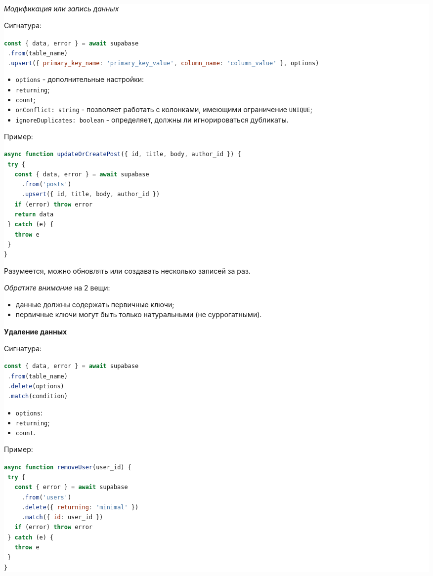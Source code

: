 _Модификация или запись данных_

Сигнатура:

```javascript
const { data, error } = await supabase
 .from(table_name)
 .upsert({ primary_key_name: 'primary_key_value', column_name: 'column_value' }, options)
```

- `options` - дополнительные настройки:
 - `returning`;
 - `count`;
 - `onConflict: string` - позволяет работать с колонками, имеющими ограничение `UNIQUE`;
 - `ignoreDuplicates: boolean` - определяет, должны ли игнорироваться дубликаты.

Пример:

```javascript
async function updateOrCreatePost({ id, title, body, author_id }) {
 try {
   const { data, error } = await supabase
     .from('posts')
     .upsert({ id, title, body, author_id })
   if (error) throw error
   return data
 } catch (e) {
   throw e
 }
}
```

Разумеется, можно обновлять или создавать несколько записей за раз.

_Обратите внимание_ на 2 вещи:

- данные должны содержать первичные ключи;
- первичные ключи могут быть только натуральными (не суррогатными).

__Удаление данных__

Сигнатура:

```javascript
const { data, error } = await supabase
 .from(table_name)
 .delete(options)
 .match(condition)
```

- `options`:
 - `returning`;
 - `count`.

Пример:

```javascript
async function removeUser(user_id) {
 try {
   const { error } = await supabase
     .from('users')
     .delete({ returning: 'minimal' })
     .match({ id: user_id })
   if (error) throw error
 } catch (e) {
   throw e
 }
}
```
